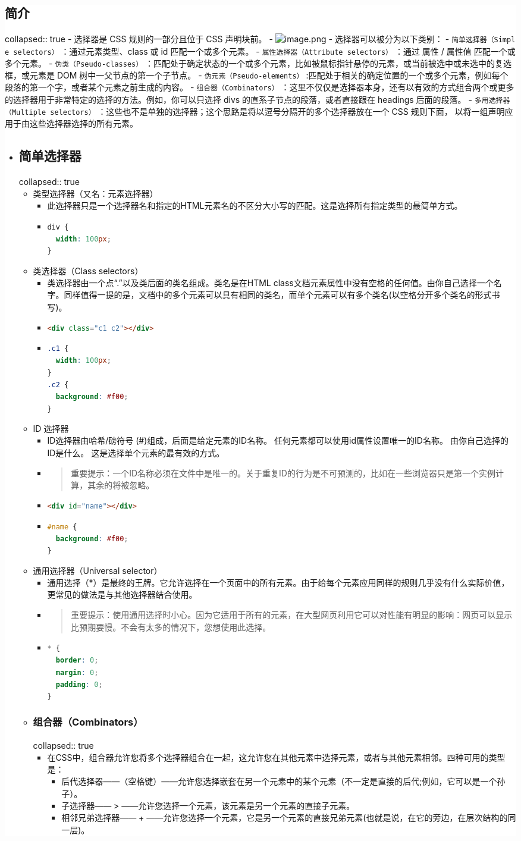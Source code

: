 ## 简介
collapsed:: true
	- 选择器是 CSS 规则的一部分且位于 CSS 声明块前。
	- ![image.png](../assets/image_1661049836335_0.png)
	- 选择器可以被分为以下类别：
		- `简单选择器（Simple selectors）` ：通过元素类型、class 或 id 匹配一个或多个元素。
		- `属性选择器（Attribute selectors）` ：通过 属性 / 属性值 匹配一个或多个元素。
		- `伪类（Pseudo-classes）` ：匹配处于确定状态的一个或多个元素，比如被鼠标指针悬停的元素，或当前被选中或未选中的复选框，或元素是 DOM 树中一父节点的第一个子节点。
		- `伪元素（Pseudo-elements）` :匹配处于相关的确定位置的一个或多个元素，例如每个段落的第一个字，或者某个元素之前生成的内容。
		- `组合器（Combinators）` ：这里不仅仅是选择器本身，还有以有效的方式组合两个或更多的选择器用于非常特定的选择的方法。例如，你可以只选择 divs 的直系子节点的段落，或者直接跟在 headings 后面的段落。
		- `多用选择器（Multiple selectors）` ：这些也不是单独的选择器；这个思路是将以逗号分隔开的多个选择器放在一个 CSS 规则下面， 以将一组声明应用于由这些选择器选择的所有元素。
- ## 简单选择器
  collapsed:: true
	- 类型选择器（又名：元素选择器）
		- 此选择器只是一个选择器名和指定的HTML元素名的不区分大小写的匹配。这是选择所有指定类型的最简单方式。
		- ```css
		  div {
		  	width: 100px;
		  }
		  ```
	- 类选择器（Class selectors）
		- 类选择器由一个点“.”以及类后面的类名组成。类名是在HTML class文档元素属性中没有空格的任何值。由你自己选择一个名字。同样值得一提的是，文档中的多个元素可以具有相同的类名，而单个元素可以有多个类名(以空格分开多个类名的形式书写)。
		- ```html
		  <div class="c1 c2"></div>
		  ```
		- ```css
		  .c1 {
		    width: 100px;
		  }
		  .c2 {
		    background: #f00;
		  }
		  ```
	- ID 选择器
		- ID选择器由哈希/磅符号 (#)组成，后面是给定元素的ID名称。 任何元素都可以使用id属性设置唯一的ID名称。 由你自己选择的ID是什么。 这是选择单个元素的最有效的方式。
		- > 重要提示：一个ID名称必须在文件中是唯一的。关于重复ID的行为是不可预测的，比如在一些浏览器只是第一个实例计算，其余的将被忽略。
		- ```html
		  <div id="name"></div>
		  ```
		- ```css
		  #name {
		    background: #f00;
		  }
		  ```
	- 通用选择器（Universal selector）
		- 通用选择（*）是最终的王牌。它允许选择在一个页面中的所有元素。由于给每个元素应用同样的规则几乎没有什么实际价值，更常见的做法是与其他选择器结合使用。
		- > 重要提示：使用通用选择时小心。因为它适用于所有的元素，在大型网页利用它可以对性能有明显的影响：网页可以显示比预期要慢。不会有太多的情况下，您想使用此选择。
		- ```css
		  * {
		    border: 0;
		    margin: 0;
		    padding: 0;
		  }
		  ```
	- ### 组合器（Combinators）
	  collapsed:: true
		- 在CSS中，组合器允许您将多个选择器组合在一起，这允许您在其他元素中选择元素，或者与其他元素相邻。四种可用的类型是：
			- 后代选择器——（空格键）——允许您选择嵌套在另一个元素中的某个元素（不一定是直接的后代;例如，它可以是一个孙子）。
			- 子选择器—— > ——允许您选择一个元素，该元素是另一个元素的直接子元素。
			- 相邻兄弟选择器—— + ——允许您选择一个元素，它是另一个元素的直接兄弟元素(也就是说，在它的旁边，在层次结构的同一层)。